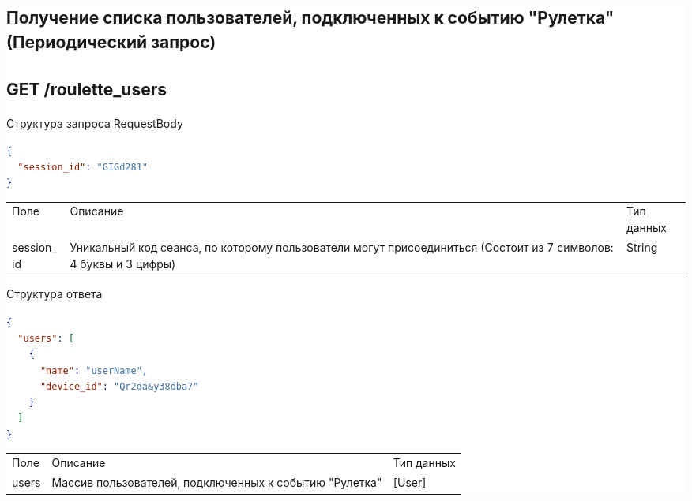 ## Получение списка пользователей, подключенных к событию "Рулетка" (Периодический запрос)
## GET /roulette_users
Структура запроса RequestBody
```json
{
  "session_id": "GIGd281"
}
```
<table>
<tr>
<td>Поле</td><td>Описание</td><td>Тип данных</td>
</tr>
<tr>
<td>session_id</td><td>Уникальный код сеанса, по которому пользователи могут присоединиться (Состоит из 7 символов: 4 буквы и 3 цифры)</td><td>String</td>
</tr>
</table>
Структура ответа

```json
{
  "users": [
    {
      "name": "userName",
      "device_id": "Qr2da&y38dba7"
    }
  ]
}
```
<table>
<tr>
<td>Поле</td><td>Описание</td><td>Тип данных</td>
</tr>
<tr>
<td>users</td><td>Массив пользователей, подключенных к событию "Рулетка"</td><td>[User]</td>
</tr>
</table>